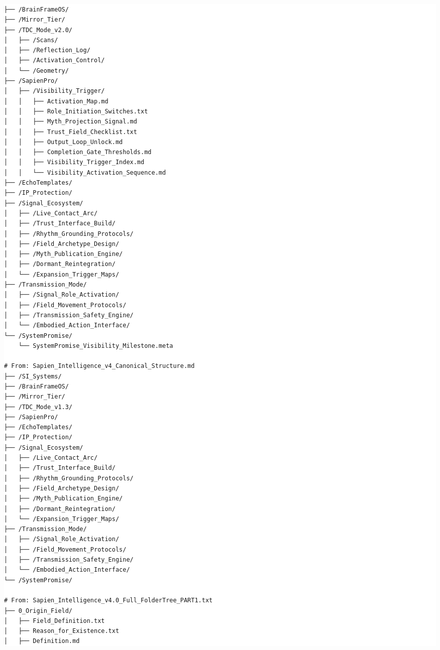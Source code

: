 ```plaintext
├── /BrainFrameOS/
├── /Mirror_Tier/
├── /TDC_Mode_v2.0/
│   ├── /Scans/
│   ├── /Reflection_Log/
│   ├── /Activation_Control/
│   └── /Geometry/
├── /SapienPro/
│   ├── /Visibility_Trigger/
│   │   ├── Activation_Map.md
│   │   ├── Role_Initiation_Switches.txt
│   │   ├── Myth_Projection_Signal.md
│   │   ├── Trust_Field_Checklist.txt
│   │   ├── Output_Loop_Unlock.md
│   │   ├── Completion_Gate_Thresholds.md
│   │   ├── Visibility_Trigger_Index.md
│   │   └── Visibility_Activation_Sequence.md
├── /EchoTemplates/
├── /IP_Protection/
├── /Signal_Ecosystem/
│   ├── /Live_Contact_Arc/
│   ├── /Trust_Interface_Build/
│   ├── /Rhythm_Grounding_Protocols/
│   ├── /Field_Archetype_Design/
│   ├── /Myth_Publication_Engine/
│   ├── /Dormant_Reintegration/
│   └── /Expansion_Trigger_Maps/
├── /Transmission_Mode/
│   ├── /Signal_Role_Activation/
│   ├── /Field_Movement_Protocols/
│   ├── /Transmission_Safety_Engine/
│   └── /Embodied_Action_Interface/
└── /SystemPromise/
    └── SystemPromise_Visibility_Milestone.meta

# From: Sapien_Intelligence_v4_Canonical_Structure.md
├── /SI_Systems/
├── /BrainFrameOS/
├── /Mirror_Tier/
├── /TDC_Mode_v1.3/
├── /SapienPro/
├── /EchoTemplates/
├── /IP_Protection/
├── /Signal_Ecosystem/
│   ├── /Live_Contact_Arc/
│   ├── /Trust_Interface_Build/
│   ├── /Rhythm_Grounding_Protocols/
│   ├── /Field_Archetype_Design/
│   ├── /Myth_Publication_Engine/
│   ├── /Dormant_Reintegration/
│   └── /Expansion_Trigger_Maps/
├── /Transmission_Mode/
│   ├── /Signal_Role_Activation/
│   ├── /Field_Movement_Protocols/
│   ├── /Transmission_Safety_Engine/
│   └── /Embodied_Action_Interface/
└── /SystemPromise/

# From: Sapien_Intelligence_v4.0_Full_FolderTree_PART1.txt
├── 0_Origin_Field/
│   ├── Field_Definition.txt
│   ├── Reason_for_Existence.txt
│   ├── Definition.md
```
